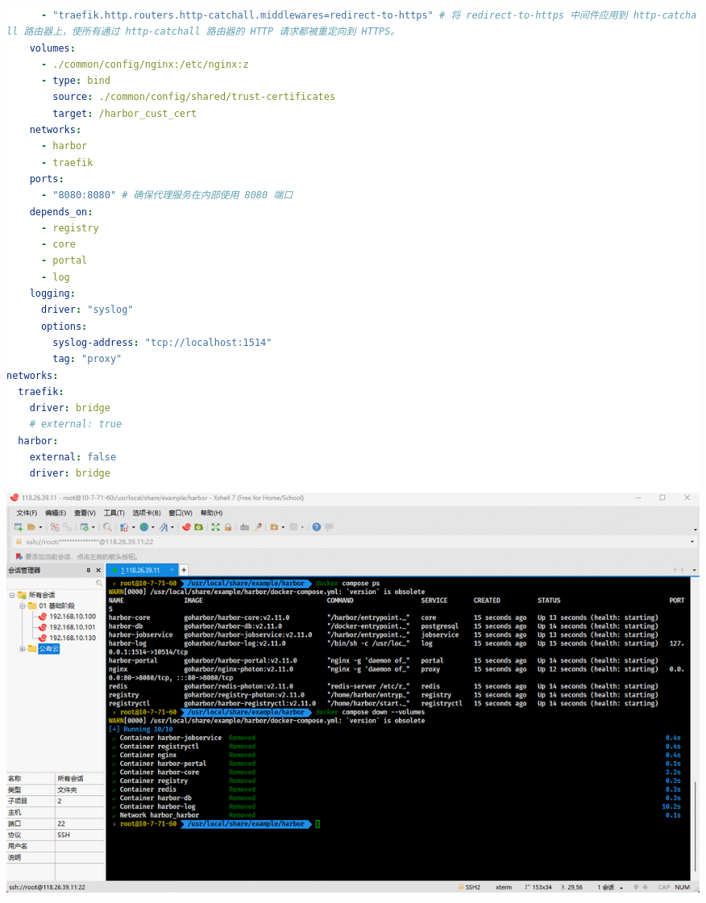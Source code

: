 ```yaml
      - "traefik.http.routers.http-catchall.middlewares=redirect-to-https" # 将 redirect-to-https 中间件应用到 http-catchall 路由器上，使所有通过 http-catchall 路由器的 HTTP 请求都被重定向到 HTTPS。
    volumes:
      - ./common/config/nginx:/etc/nginx:z
      - type: bind
        source: ./common/config/shared/trust-certificates
        target: /harbor_cust_cert
    networks:
      - harbor
      - traefik  
    ports:
      - "8080:8080" # 确保代理服务在内部使用 8080 端口
    depends_on:
      - registry
      - core
      - portal
      - log
    logging:
      driver: "syslog"
      options:
        syslog-address: "tcp://localhost:1514"
        tag: "proxy"
networks:
  traefik:
    driver: bridge
    # external: true
  harbor:
    external: false
    driver: bridge

```

![](./assets/24.gif)
